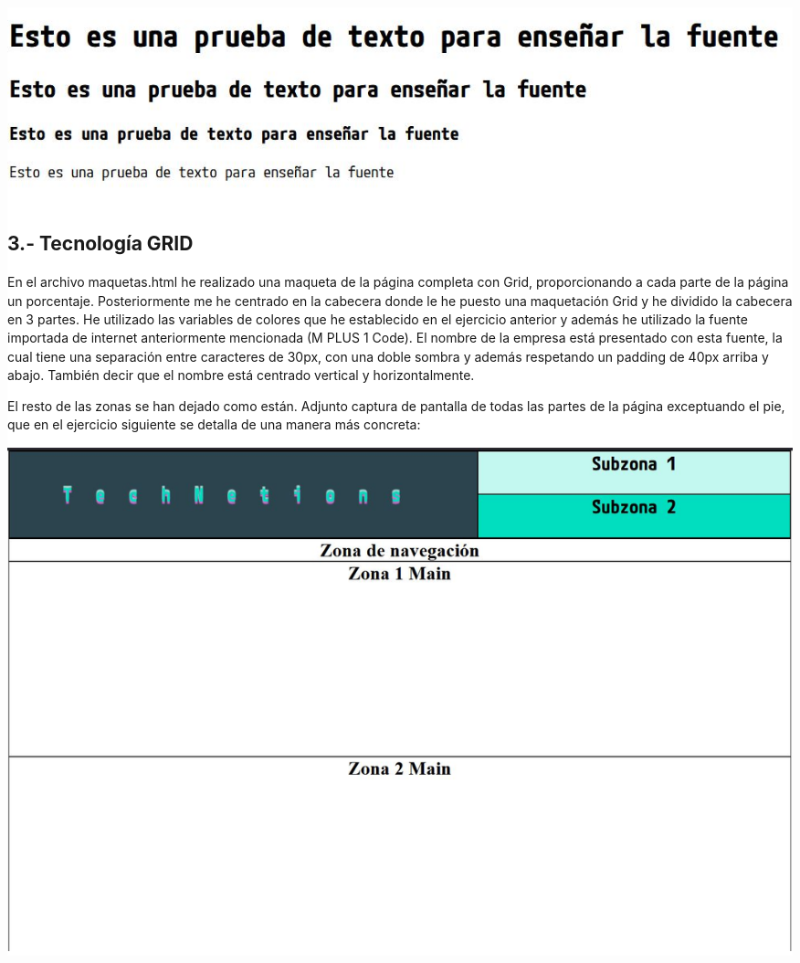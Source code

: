 ![ejemploFuenteImportada](../img/pruebaFuenteImportada.jpg)

## 3.- Tecnología GRID

En el archivo maquetas.html he realizado una maqueta de la página completa con Grid, proporcionando a cada parte de la página un porcentaje.
Posteriormente me he centrado en la cabecera donde le he puesto una maquetación Grid y he dividido la cabecera en 3 partes.
He utilizado las variables de colores que he establecido en el ejercicio anterior y además he utilizado la fuente importada de internet anteriormente mencionada (M PLUS 1 Code).
El nombre de la empresa está presentado con esta fuente, la cual tiene una separación entre caracteres de 30px, con una doble sombra y además respetando un padding de 40px arriba y abajo. También decir que el nombre está centrado vertical y horizontalmente.

El resto de las zonas se han dejado como están.
Adjunto captura de pantalla de todas las partes de la página exceptuando el pie, que en el ejercicio siguiente se detalla de una manera más concreta:

![maquetaGrid](../img/maquetasGrid.jpg)
